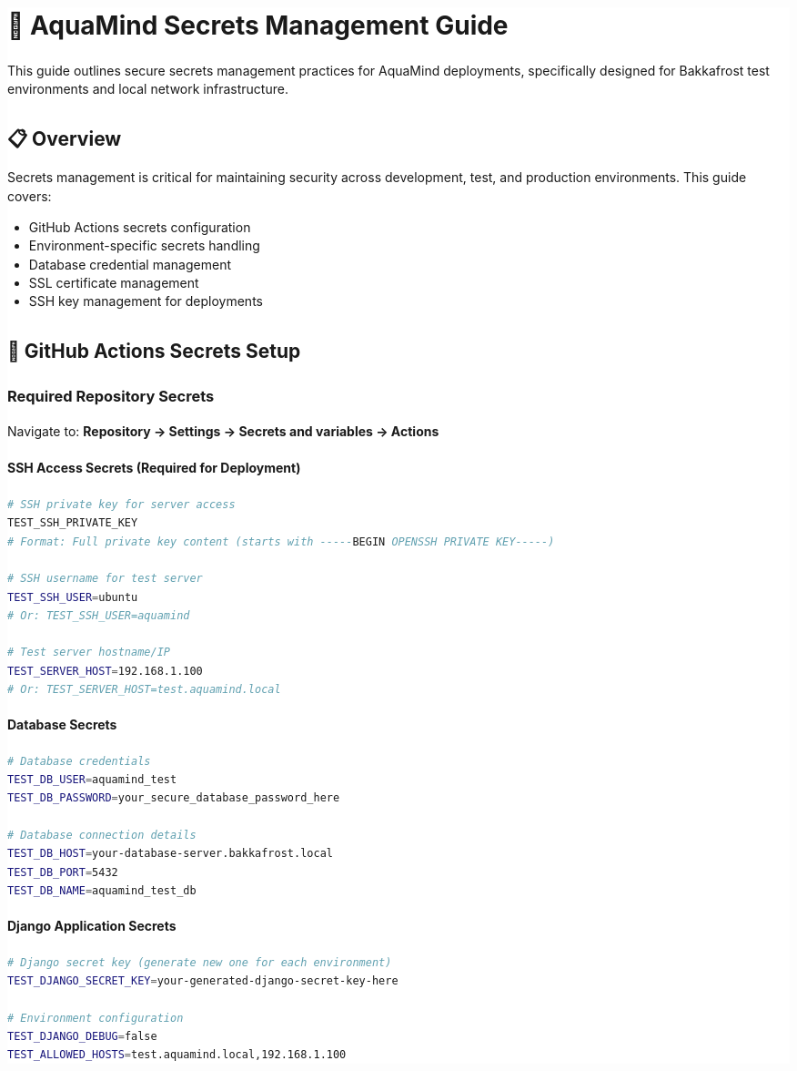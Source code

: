 # 🔐 AquaMind Secrets Management Guide

This guide outlines secure secrets management practices for AquaMind deployments, specifically designed for Bakkafrost test environments and local network infrastructure.

## 📋 Overview

Secrets management is critical for maintaining security across development, test, and production environments. This guide covers:

- GitHub Actions secrets configuration
- Environment-specific secrets handling
- Database credential management
- SSL certificate management
- SSH key management for deployments

## 🔑 GitHub Actions Secrets Setup

### Required Repository Secrets

Navigate to: **Repository → Settings → Secrets and variables → Actions**

#### SSH Access Secrets (Required for Deployment)
```bash
# SSH private key for server access
TEST_SSH_PRIVATE_KEY
# Format: Full private key content (starts with -----BEGIN OPENSSH PRIVATE KEY-----)

# SSH username for test server
TEST_SSH_USER=ubuntu
# Or: TEST_SSH_USER=aquamind

# Test server hostname/IP
TEST_SERVER_HOST=192.168.1.100
# Or: TEST_SERVER_HOST=test.aquamind.local
```

#### Database Secrets
```bash
# Database credentials
TEST_DB_USER=aquamind_test
TEST_DB_PASSWORD=your_secure_database_password_here

# Database connection details
TEST_DB_HOST=your-database-server.bakkafrost.local
TEST_DB_PORT=5432
TEST_DB_NAME=aquamind_test_db
```

#### Django Application Secrets
```bash
# Django secret key (generate new one for each environment)
TEST_DJANGO_SECRET_KEY=your-generated-django-secret-key-here

# Environment configuration
TEST_DJANGO_DEBUG=false
TEST_ALLOWED_HOSTS=test.aquamind.local,192.168.1.100
```
